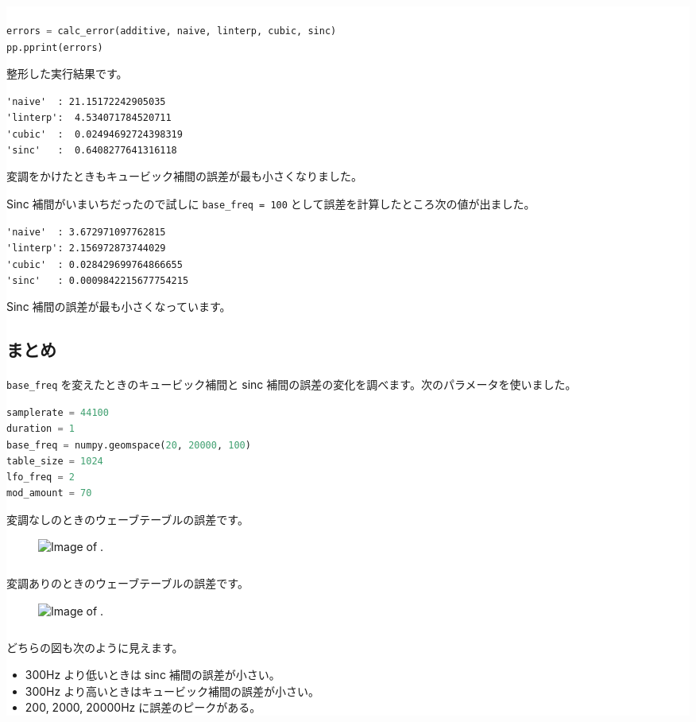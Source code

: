 ```python

errors = calc_error(additive, naive, linterp, cubic, sinc)
pp.pprint(errors)
```

整形した実行結果です。

```
'naive'  : 21.15172242905035
'linterp':  4.534071784520711
'cubic'  :  0.02494692724398319
'sinc'   :  0.6408277641316118
```

変調をかけたときもキュービック補間の誤差が最も小さくなりました。

Sinc 補間がいまいちだったので試しに `base_freq = 100` として誤差を計算したところ次の値が出ました。

```
'naive'  : 3.672971097762815
'linterp': 2.156972873744029
'cubic'  : 0.028429699764866655
'sinc'   : 0.0009842215677754215
```

Sinc 補間の誤差が最も小さくなっています。

## まとめ
`base_freq` を変えたときのキュービック補間と sinc 補間の誤差の変化を調べます。次のパラメータを使いました。

```python
samplerate = 44100
duration = 1
base_freq = numpy.geomspace(20, 20000, 100)
table_size = 1024
lfo_freq = 2
mod_amount = 70
```

変調なしのときのウェーブテーブルの誤差です。

<figure>
<img src="img/wavetable_error_dry.png" alt="Image of ." style="width: 480px;padding-bottom: 12px;"/>
</figure>

変調ありのときのウェーブテーブルの誤差です。

<figure>
<img src="img/wavetable_error_fm.png" alt="Image of ." style="width: 480px;padding-bottom: 12px;"/>
</figure>

どちらの図も次のように見えます。

- 300Hz より低いときは sinc 補間の誤差が小さい。
- 300Hz より高いときはキュービック補間の誤差が小さい。
- 200, 2000, 20000Hz に誤差のピークがある。
